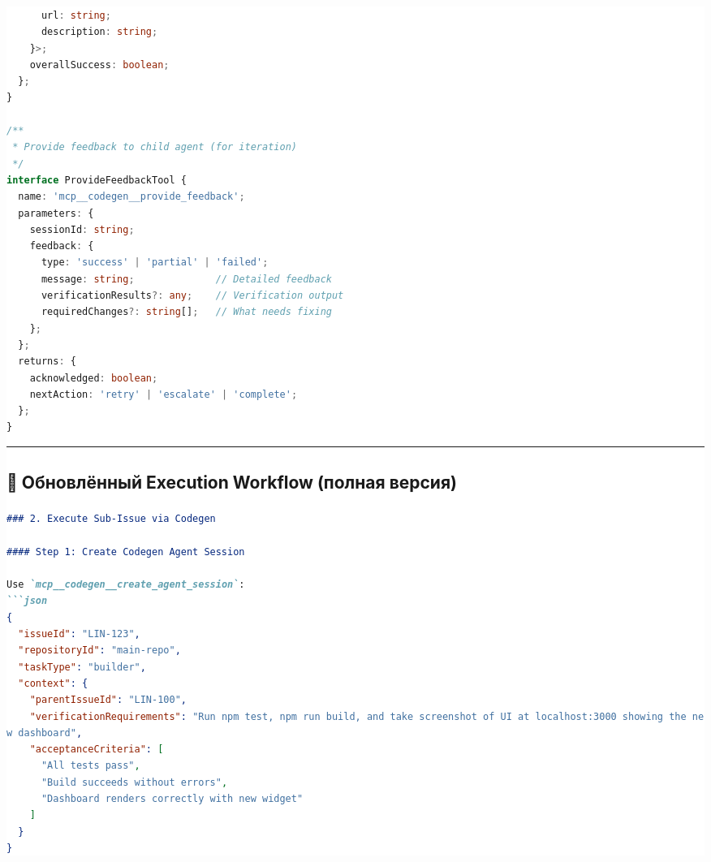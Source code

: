 ```typescript
      url: string;
      description: string;
    }>;
    overallSuccess: boolean;
  };
}

/**
 * Provide feedback to child agent (for iteration)
 */
interface ProvideFeedbackTool {
  name: 'mcp__codegen__provide_feedback';
  parameters: {
    sessionId: string;
    feedback: {
      type: 'success' | 'partial' | 'failed';
      message: string;              // Detailed feedback
      verificationResults?: any;    // Verification output
      requiredChanges?: string[];   // What needs fixing
    };
  };
  returns: {
    acknowledged: boolean;
    nextAction: 'retry' | 'escalate' | 'complete';
  };
}
```

---

## 🔄 Обновлённый Execution Workflow (полная версия)

```markdown
### 2. Execute Sub-Issue via Codegen

#### Step 1: Create Codegen Agent Session

Use `mcp__codegen__create_agent_session`:
```json
{
  "issueId": "LIN-123",
  "repositoryId": "main-repo",
  "taskType": "builder",
  "context": {
    "parentIssueId": "LIN-100",
    "verificationRequirements": "Run npm test, npm run build, and take screenshot of UI at localhost:3000 showing the new dashboard",
    "acceptanceCriteria": [
      "All tests pass",
      "Build succeeds without errors",
      "Dashboard renders correctly with new widget"
    ]
  }
}
```
